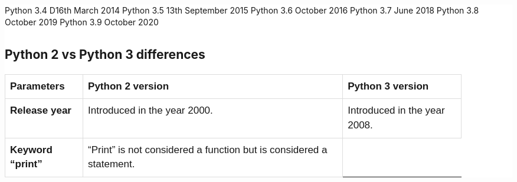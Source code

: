 </td>
  </tr>
  <tr>
    <!-- <td>&nbsp;</td> -->
    <td>Python 3.4</td>
    <td>D16th March 2014</td>
  </tr>

  <tr>
  
  <td>Python 3.5</td>
  <td>13th September 2015</td>
  </tr>

  <tr>
  
  <td>Python 3.6</td>
  <td>October 2016</td>
  </tr>

  <tr>
  <td>Python 3.7</td>
  <td>June 2018</td>
  </tr>

   <tr>
  <td>Python 3.8</td>
  <td>October 2019</td>
  </tr>

   <tr>
  <td>Python 3.9</td>
  <td>October 2020</td>
  </tr>
</table>

## Python 2 vs Python 3 differences

<style>
table {
  font-family: arial, sans-serif;
  border-collapse: collapse;
  width: 90%;
}

td, th {
  border: 1px solid #dddddd;
  text-align: left;
  font-size: 17px;
  padding: 8px;
}
</style>
<table>

  <tr>
    <th>Parameters</th>
    <th>Python 2 version &nbsp;&nbsp;</th>
    <th>Python 3 version</th>
  </tr>
  <tr>
    <td><b>Release year</b></td>
    <td>Introduced in the year 2000.</td>
    <td>Introduced in the year 2008.</td>
  </tr>
  <tr>
    <td><b>Keyword “print”</b></td>
    <td>“Print” is not considered a function but is considered a statement.</td>